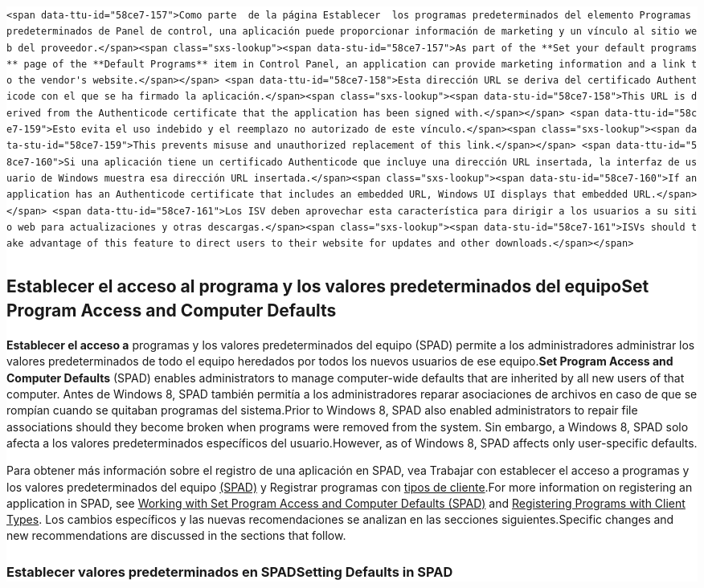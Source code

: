     <span data-ttu-id="58ce7-157">Como parte  de la página Establecer  los programas predeterminados del elemento Programas predeterminados de Panel de control, una aplicación puede proporcionar información de marketing y un vínculo al sitio web del proveedor.</span><span class="sxs-lookup"><span data-stu-id="58ce7-157">As part of the **Set your default programs** page of the **Default Programs** item in Control Panel, an application can provide marketing information and a link to the vendor's website.</span></span> <span data-ttu-id="58ce7-158">Esta dirección URL se deriva del certificado Authenticode con el que se ha firmado la aplicación.</span><span class="sxs-lookup"><span data-stu-id="58ce7-158">This URL is derived from the Authenticode certificate that the application has been signed with.</span></span> <span data-ttu-id="58ce7-159">Esto evita el uso indebido y el reemplazo no autorizado de este vínculo.</span><span class="sxs-lookup"><span data-stu-id="58ce7-159">This prevents misuse and unauthorized replacement of this link.</span></span> <span data-ttu-id="58ce7-160">Si una aplicación tiene un certificado Authenticode que incluye una dirección URL insertada, la interfaz de usuario de Windows muestra esa dirección URL insertada.</span><span class="sxs-lookup"><span data-stu-id="58ce7-160">If an application has an Authenticode certificate that includes an embedded URL, Windows UI displays that embedded URL.</span></span> <span data-ttu-id="58ce7-161">Los ISV deben aprovechar esta característica para dirigir a los usuarios a su sitio web para actualizaciones y otras descargas.</span><span class="sxs-lookup"><span data-stu-id="58ce7-161">ISVs should take advantage of this feature to direct users to their website for updates and other downloads.</span></span>

## <a name="set-program-access-and-computer-defaults"></a><span data-ttu-id="58ce7-162">Establecer el acceso al programa y los valores predeterminados del equipo</span><span class="sxs-lookup"><span data-stu-id="58ce7-162">Set Program Access and Computer Defaults</span></span>

<span data-ttu-id="58ce7-163">**Establecer el acceso a** programas y los valores predeterminados del equipo (SPAD) permite a los administradores administrar los valores predeterminados de todo el equipo heredados por todos los nuevos usuarios de ese equipo.</span><span class="sxs-lookup"><span data-stu-id="58ce7-163">**Set Program Access and Computer Defaults** (SPAD) enables administrators to manage computer-wide defaults that are inherited by all new users of that computer.</span></span> <span data-ttu-id="58ce7-164">Antes de Windows 8, SPAD también permitía a los administradores reparar asociaciones de archivos en caso de que se rompían cuando se quitaban programas del sistema.</span><span class="sxs-lookup"><span data-stu-id="58ce7-164">Prior to Windows 8, SPAD also enabled administrators to repair file associations should they become broken when programs were removed from the system.</span></span> <span data-ttu-id="58ce7-165">Sin embargo, a Windows 8, SPAD solo afecta a los valores predeterminados específicos del usuario.</span><span class="sxs-lookup"><span data-stu-id="58ce7-165">However, as of Windows 8, SPAD affects only user-specific defaults.</span></span>

<span data-ttu-id="58ce7-166">Para obtener más información sobre el registro de una aplicación en SPAD, vea Trabajar con establecer el acceso a programas y los valores predeterminados del equipo [(SPAD)](cpl-setprogramaccess.md) y Registrar programas con [tipos de cliente](reg-middleware-apps.md).</span><span class="sxs-lookup"><span data-stu-id="58ce7-166">For more information on registering an application in SPAD, see [Working with Set Program Access and Computer Defaults (SPAD)](cpl-setprogramaccess.md) and [Registering Programs with Client Types](reg-middleware-apps.md).</span></span> <span data-ttu-id="58ce7-167">Los cambios específicos y las nuevas recomendaciones se analizan en las secciones siguientes.</span><span class="sxs-lookup"><span data-stu-id="58ce7-167">Specific changes and new recommendations are discussed in the sections that follow.</span></span>

### <a name="setting-defaults-in-spad"></a><span data-ttu-id="58ce7-168">Establecer valores predeterminados en SPAD</span><span class="sxs-lookup"><span data-stu-id="58ce7-168">Setting Defaults in SPAD</span></span>
